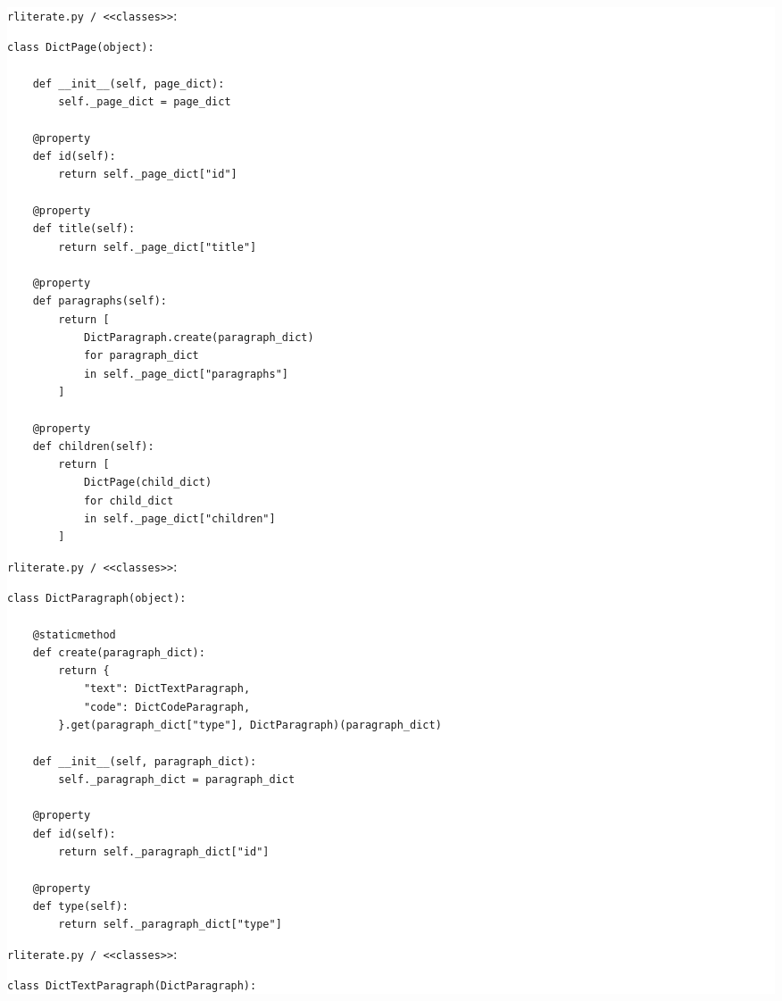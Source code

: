 
`rliterate.py / <<classes>>`:

    class DictPage(object):
    
        def __init__(self, page_dict):
            self._page_dict = page_dict
    
        @property
        def id(self):
            return self._page_dict["id"]
    
        @property
        def title(self):
            return self._page_dict["title"]
    
        @property
        def paragraphs(self):
            return [
                DictParagraph.create(paragraph_dict)
                for paragraph_dict
                in self._page_dict["paragraphs"]
            ]
    
        @property
        def children(self):
            return [
                DictPage(child_dict)
                for child_dict
                in self._page_dict["children"]
            ]


`rliterate.py / <<classes>>`:

    class DictParagraph(object):
    
        @staticmethod
        def create(paragraph_dict):
            return {
                "text": DictTextParagraph,
                "code": DictCodeParagraph,
            }.get(paragraph_dict["type"], DictParagraph)(paragraph_dict)
    
        def __init__(self, paragraph_dict):
            self._paragraph_dict = paragraph_dict
    
        @property
        def id(self):
            return self._paragraph_dict["id"]
    
        @property
        def type(self):
            return self._paragraph_dict["type"]


`rliterate.py / <<classes>>`:

    class DictTextParagraph(DictParagraph):
    